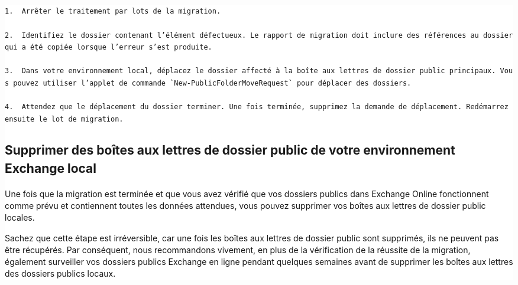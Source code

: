     1.  Arrêter le traitement par lots de la migration.
    
    2.  Identifiez le dossier contenant l’élément défectueux. Le rapport de migration doit inclure des références au dossier qui a été copiée lorsque l’erreur s’est produite.
    
    3.  Dans votre environnement local, déplacez le dossier affecté à la boîte aux lettres de dossier public principaux. Vous pouvez utiliser l’applet de commande `New-PublicFolderMoveRequest` pour déplacer des dossiers.
    
    4.  Attendez que le déplacement du dossier terminer. Une fois terminée, supprimez la demande de déplacement. Redémarrez ensuite le lot de migration.

## Supprimer des boîtes aux lettres de dossier public de votre environnement Exchange local

Une fois que la migration est terminée et que vous avez vérifié que vos dossiers publics dans Exchange Online fonctionnent comme prévu et contiennent toutes les données attendues, vous pouvez supprimer vos boîtes aux lettres de dossier public locales.

Sachez que cette étape est irréversible, car une fois les boîtes aux lettres de dossier public sont supprimés, ils ne peuvent pas être récupérés. Par conséquent, nous recommandons vivement, en plus de la vérification de la réussite de la migration, également surveiller vos dossiers publics Exchange en ligne pendant quelques semaines avant de supprimer les boîtes aux lettres des dossiers publics locaux.

